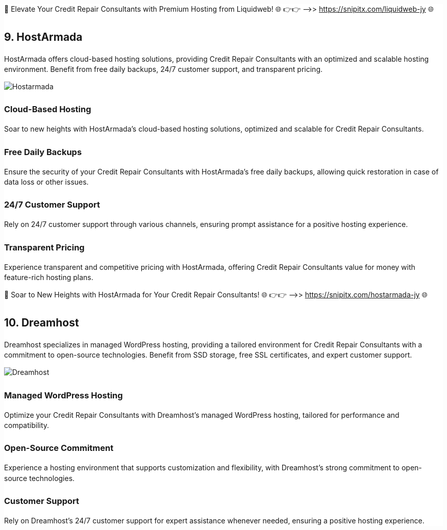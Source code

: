 🚀 Elevate Your Credit Repair Consultants with Premium Hosting from Liquidweb! 🌐
👉👉 -->> https://snipitx.com/liquidweb-jy 🌐

## 9. HostArmada

HostArmada offers cloud-based hosting solutions, providing Credit Repair Consultants with an optimized and scalable hosting environment. Benefit from free daily backups, 24/7 customer support, and transparent pricing.

![Hostarmada](https://i.imgur.com/KFbdf3o.jpeg "Hostarmada Hosting")

### Cloud-Based Hosting
Soar to new heights with HostArmada’s cloud-based hosting solutions, optimized and scalable for Credit Repair Consultants.

### Free Daily Backups
Ensure the security of your Credit Repair Consultants with HostArmada’s free daily backups, allowing quick restoration in case of data loss or other issues.

### 24/7 Customer Support
Rely on 24/7 customer support through various channels, ensuring prompt assistance for a positive hosting experience.

### Transparent Pricing
Experience transparent and competitive pricing with HostArmada, offering Credit Repair Consultants value for money with feature-rich hosting plans.

🚀 Soar to New Heights with HostArmada for Your Credit Repair Consultants! 🌐
👉👉 -->> https://snipitx.com/hostarmada-jy 🌐

## 10. Dreamhost

Dreamhost specializes in managed WordPress hosting, providing a tailored environment for Credit Repair Consultants with a commitment to open-source technologies. Benefit from SSD storage, free SSL certificates, and expert customer support.

![Dreamhost](https://i.imgur.com/rXIg8ip.jpeg "Dreamhost Hosting")

### Managed WordPress Hosting
Optimize your Credit Repair Consultants with Dreamhost’s managed WordPress hosting, tailored for performance and compatibility.

### Open-Source Commitment
Experience a hosting environment that supports customization and flexibility, with Dreamhost’s strong commitment to open-source technologies.

### Customer Support
Rely on Dreamhost’s 24/7 customer support for expert assistance whenever needed, ensuring a positive hosting experience.

